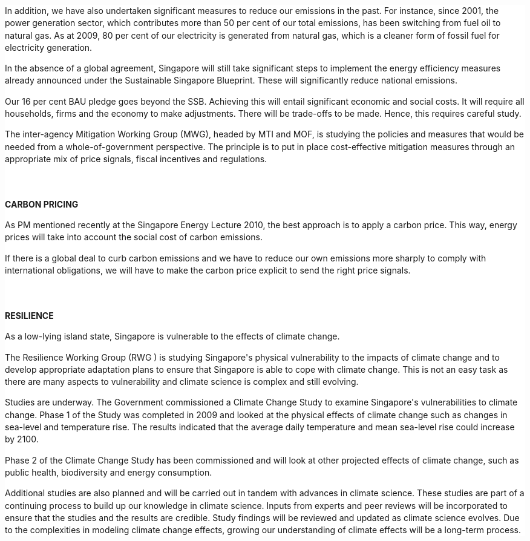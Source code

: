 In addition, we have also undertaken significant measures to reduce our emissions in the past. For instance, since 2001, the power generation sector, which contributes more than 50 per cent of our total emissions, has been switching from fuel oil to natural gas. As at 2009, 80 per cent of our electricity is generated from natural gas, which is a cleaner form of fossil fuel for electricity generation. 

In the absence of a global agreement, Singapore will still take significant steps to implement the energy efficiency measures already announced under the Sustainable Singapore Blueprint. These will significantly reduce national emissions. 

Our 16 per cent BAU pledge goes beyond the SSB. Achieving this will entail significant economic and social costs. It will require all households, firms and the economy to make adjustments. There will be trade-offs to be made. Hence, this requires careful study. 

The inter-agency Mitigation Working Group (MWG), headed by MTI and MOF, is studying the policies and measures that would be needed from a whole-of-government perspective. The principle is to put in place cost-effective mitigation measures through an appropriate mix of price signals, fiscal incentives and regulations.  
<br><br>




**CARBON PRICING**

As PM mentioned recently at the Singapore Energy Lecture 2010, the best approach is to apply a carbon price. This way, energy prices will take into account the social cost of carbon emissions. 

If there is a global deal to curb carbon emissions and we have to reduce our own emissions more sharply to comply with international obligations, we will have to make the carbon price explicit to send the right price signals.  
<br><br>




**RESILIENCE**

As a low-lying island state, Singapore is vulnerable to the effects of climate change. 

The Resilience Working Group (RWG ) is studying Singapore's physical vulnerability to the impacts of climate change and to develop appropriate adaptation plans to ensure that Singapore is able to cope with climate change. This is not an easy task as there are many aspects to vulnerability and climate science is complex and still evolving. 

Studies are underway. The Government commissioned a Climate Change Study to examine Singapore's vulnerabilities to climate change. Phase 1 of the Study was completed in 2009 and looked at the physical effects of climate change such as changes in sea-level and temperature rise. The results indicated that the average daily temperature and mean sea-level rise could increase by 2100. 

Phase 2 of the Climate Change Study has been commissioned and will look at other projected effects of climate change, such as public health, biodiversity and energy consumption. 

Additional studies are also planned and will be carried out in tandem with advances in climate science. These studies are part of a continuing process to build up our knowledge in climate science. Inputs from experts and peer reviews will be incorporated to ensure that the studies and the results are credible. Study findings will be reviewed and updated as climate science evolves. Due to the complexities in modeling climate change effects, growing our understanding of climate effects will be a long-term process. 
